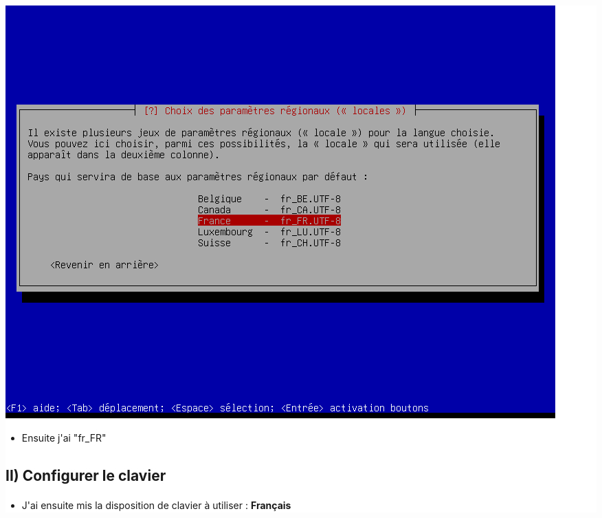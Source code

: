 ![régionaux](./img/régionaux.png "régionaux")

* Ensuite j'ai "fr_FR"










## II) Configurer le clavier

* J'ai ensuite mis la disposition de clavier à utiliser : **Français**

